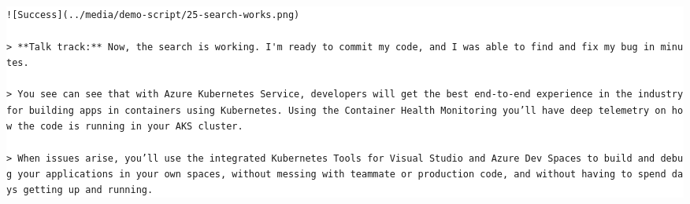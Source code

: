     ![Success](../media/demo-script/25-search-works.png)

    > **Talk track:** Now, the search is working. I'm ready to commit my code, and I was able to find and fix my bug in minutes. 

    > You see can see that with Azure Kubernetes Service, developers will get the best end-to-end experience in the industry for building apps in containers using Kubernetes. Using the Container Health Monitoring you’ll have deep telemetry on how the code is running in your AKS cluster. 

    > When issues arise, you’ll use the integrated Kubernetes Tools for Visual Studio and Azure Dev Spaces to build and debug your applications in your own spaces, without messing with teammate or production code, and without having to spend days getting up and running. 

